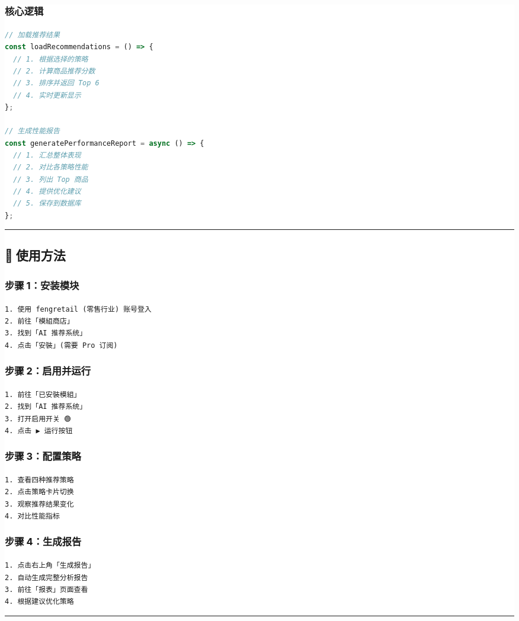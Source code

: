 
### 核心逻辑
```typescript
// 加载推荐结果
const loadRecommendations = () => {
  // 1. 根据选择的策略
  // 2. 计算商品推荐分数
  // 3. 排序并返回 Top 6
  // 4. 实时更新显示
};

// 生成性能报告
const generatePerformanceReport = async () => {
  // 1. 汇总整体表现
  // 2. 对比各策略性能
  // 3. 列出 Top 商品
  // 4. 提供优化建议
  // 5. 保存到数据库
};
```

---

## 🚀 使用方法

### 步骤 1：安装模块
```
1. 使用 fengretail (零售行业) 账号登入
2. 前往「模組商店」
3. 找到「AI 推荐系统」
4. 点击「安裝」(需要 Pro 订阅)
```

### 步骤 2：启用并运行
```
1. 前往「已安裝模組」
2. 找到「AI 推荐系统」
3. 打开启用开关 🟢
4. 点击 ▶️ 运行按钮
```

### 步骤 3：配置策略
```
1. 查看四种推荐策略
2. 点击策略卡片切换
3. 观察推荐结果变化
4. 对比性能指标
```

### 步骤 4：生成报告
```
1. 点击右上角「生成报告」
2. 自动生成完整分析报告
3. 前往「报表」页面查看
4. 根据建议优化策略
```

---